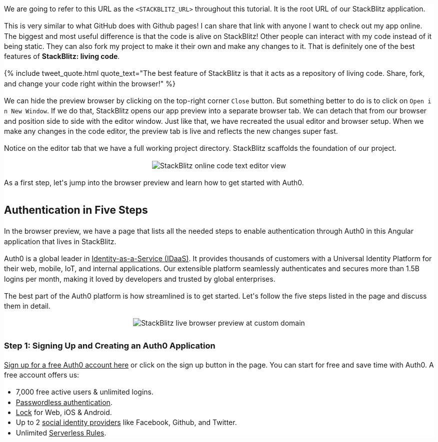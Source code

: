 We are going to refer to this URL as the `<STACKBLITZ_URL>` throughout this tutorial. It is the root URL of our StackBlitz application.

This is very similar to what GitHub does with Github pages! I can share that link with anyone I want to check out my app online. The biggest and most useful difference is that the code is alive on StackBlitz! Other people can interact with my code instead of it being static. They can also fork my project to make it their own and make any changes to it. That is definitely one of the best features of **StackBlitz: living code**.

{% include tweet_quote.html quote_text="The best feature of StackBlitz is that it acts as a repository of living code. Share, fork, and change your code right within the browser!" %}

We can hide the preview browser by clicking on the top-right corner `Close` button. But something better to do is to click on `Open in New Window`. If we do that, StackBlitz opens our app preview into a separate browser tab. We can detach that from our browser and position side to side with the editor window. Just like that, we have recreated the usual editor and browser setup. When we make any changes in the code editor, the preview tab is live and reflects the new changes super fast.

Notice on the editor tab that we have a full working project directory. StackBlitz scaffolds the foundation of our project.

<p style="text-align: center;">
  <img src="https://cdn.auth0.com/blog/sb/stackblitz-full-editor-view.png" alt="StackBlitz online code text editor view">
</p>

As a first step, let's jump into the browser preview and learn how to get started with Auth0.

## Authentication in Five Steps

In the browser preview, we have a page that lists all the needed steps to enable authentication through Auth0 in this Angular application that lives in StackBlitz.

Auth0 is a global leader in [Identity-as-a-Service (IDaaS)](https://www.webopedia.com/TERM/I/idaas-identity-as-a-service.html). It provides thousands of customers with a Universal Identity Platform for their web, mobile, IoT, and internal applications. Our extensible platform seamlessly authenticates and secures more than 1.5B logins per month, making it loved by developers and trusted by global enterprises.

The best part of the Auth0 platform is how streamlined is to get started. Let's follow the five steps listed in the page and discuss them in detail.

<p style="text-align: center;">
  <img src="https://cdn.auth0.com/blog/sb/authentication-steps-view.png" alt="StackBlitz live browser preview at custom domain">
</p>

### Step 1: Signing Up and Creating an Auth0 Application

<a href="https://auth0.com/signup" data-amp-replace="CLIENT_ID" data-amp-addparams="anonId=CLIENT_ID(cid-scope-cookie-fallback-name)">Sign up for a free Auth0 account here</a> or click on the sign up button in the page. You can start for free and save time with Auth0. A free account offers us:

- 7,000 free active users & unlimited logins.
- [Passwordless authentication](https://auth0.com/blog/how-passwordless-authentication-works/).
- [Lock](https://auth0.com/lock) for Web, iOS & Android.
- Up to 2 [social identity providers](https://auth0.com/docs/identityproviders) like Facebook, Github, and Twitter.
- Unlimited [Serverless Rules](https://auth0.com/docs/rules/current).
